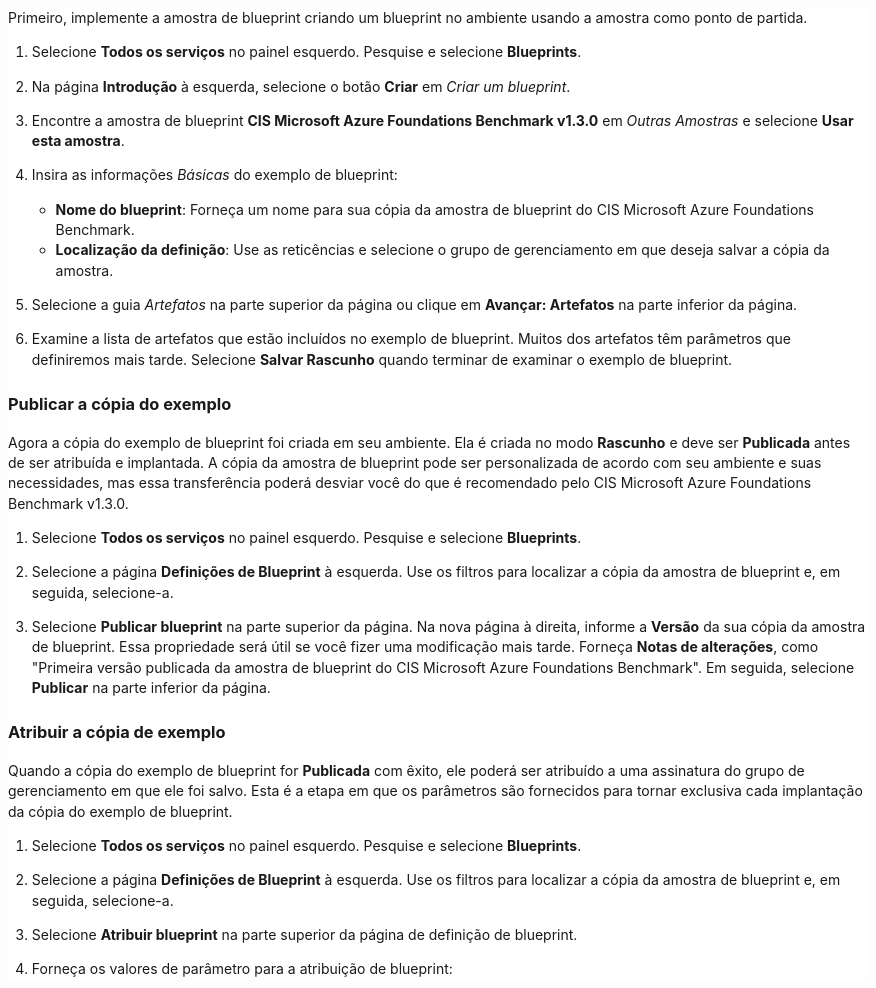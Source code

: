 Primeiro, implemente a amostra de blueprint criando um blueprint no ambiente usando a amostra como ponto de partida.

1. Selecione **Todos os serviços** no painel esquerdo. Pesquise e selecione **Blueprints**.

1. Na página **Introdução** à esquerda, selecione o botão **Criar** em _Criar um blueprint_.

1. Encontre a amostra de blueprint **CIS Microsoft Azure Foundations Benchmark v1.3.0** em _Outras Amostras_ e selecione **Usar esta amostra**.

1. Insira as informações _Básicas_ do exemplo de blueprint:

   - **Nome do blueprint**: Forneça um nome para sua cópia da amostra de blueprint do CIS Microsoft Azure Foundations Benchmark.
   - **Localização da definição**: Use as reticências e selecione o grupo de gerenciamento em que deseja salvar a cópia da amostra.

1. Selecione a guia _Artefatos_ na parte superior da página ou clique em **Avançar: Artefatos** na parte inferior da página.

1. Examine a lista de artefatos que estão incluídos no exemplo de blueprint. Muitos dos artefatos têm parâmetros que definiremos mais tarde. Selecione **Salvar Rascunho** quando terminar de examinar o exemplo de blueprint.

### <a name="publish-the-sample-copy"></a>Publicar a cópia do exemplo

Agora a cópia do exemplo de blueprint foi criada em seu ambiente. Ela é criada no modo **Rascunho** e deve ser **Publicada** antes de ser atribuída e implantada. A cópia da amostra de blueprint pode ser personalizada de acordo com seu ambiente e suas necessidades, mas essa transferência poderá desviar você do que é recomendado pelo CIS Microsoft Azure Foundations Benchmark v1.3.0.

1. Selecione **Todos os serviços** no painel esquerdo. Pesquise e selecione **Blueprints**.

1. Selecione a página **Definições de Blueprint** à esquerda. Use os filtros para localizar a cópia da amostra de blueprint e, em seguida, selecione-a.

1. Selecione **Publicar blueprint** na parte superior da página. Na nova página à direita, informe a **Versão** da sua cópia da amostra de blueprint. Essa propriedade será útil se você fizer uma modificação mais tarde. Forneça **Notas de alterações**, como "Primeira versão publicada da amostra de blueprint do CIS Microsoft Azure Foundations Benchmark". Em seguida, selecione **Publicar** na parte inferior da página.

### <a name="assign-the-sample-copy"></a>Atribuir a cópia de exemplo

Quando a cópia do exemplo de blueprint for **Publicada** com êxito, ele poderá ser atribuído a uma assinatura do grupo de gerenciamento em que ele foi salvo. Esta é a etapa em que os parâmetros são fornecidos para tornar exclusiva cada implantação da cópia do exemplo de blueprint.

1. Selecione **Todos os serviços** no painel esquerdo. Pesquise e selecione **Blueprints**.

1. Selecione a página **Definições de Blueprint** à esquerda. Use os filtros para localizar a cópia da amostra de blueprint e, em seguida, selecione-a.

1. Selecione **Atribuir blueprint** na parte superior da página de definição de blueprint.

1. Forneça os valores de parâmetro para a atribuição de blueprint:
